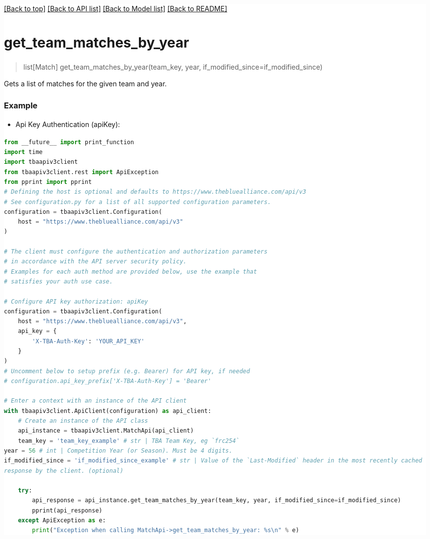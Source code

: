 [[Back to top]](#) [[Back to API list]](../README.md#documentation-for-api-endpoints) [[Back to Model list]](../README.md#documentation-for-models) [[Back to README]](../README.md)

# **get_team_matches_by_year**
> list[Match] get_team_matches_by_year(team_key, year, if_modified_since=if_modified_since)



Gets a list of matches for the given team and year.

### Example

* Api Key Authentication (apiKey):
```python
from __future__ import print_function
import time
import tbaapiv3client
from tbaapiv3client.rest import ApiException
from pprint import pprint
# Defining the host is optional and defaults to https://www.thebluealliance.com/api/v3
# See configuration.py for a list of all supported configuration parameters.
configuration = tbaapiv3client.Configuration(
    host = "https://www.thebluealliance.com/api/v3"
)

# The client must configure the authentication and authorization parameters
# in accordance with the API server security policy.
# Examples for each auth method are provided below, use the example that
# satisfies your auth use case.

# Configure API key authorization: apiKey
configuration = tbaapiv3client.Configuration(
    host = "https://www.thebluealliance.com/api/v3",
    api_key = {
        'X-TBA-Auth-Key': 'YOUR_API_KEY'
    }
)
# Uncomment below to setup prefix (e.g. Bearer) for API key, if needed
# configuration.api_key_prefix['X-TBA-Auth-Key'] = 'Bearer'

# Enter a context with an instance of the API client
with tbaapiv3client.ApiClient(configuration) as api_client:
    # Create an instance of the API class
    api_instance = tbaapiv3client.MatchApi(api_client)
    team_key = 'team_key_example' # str | TBA Team Key, eg `frc254`
year = 56 # int | Competition Year (or Season). Must be 4 digits.
if_modified_since = 'if_modified_since_example' # str | Value of the `Last-Modified` header in the most recently cached response by the client. (optional)

    try:
        api_response = api_instance.get_team_matches_by_year(team_key, year, if_modified_since=if_modified_since)
        pprint(api_response)
    except ApiException as e:
        print("Exception when calling MatchApi->get_team_matches_by_year: %s\n" % e)
```
